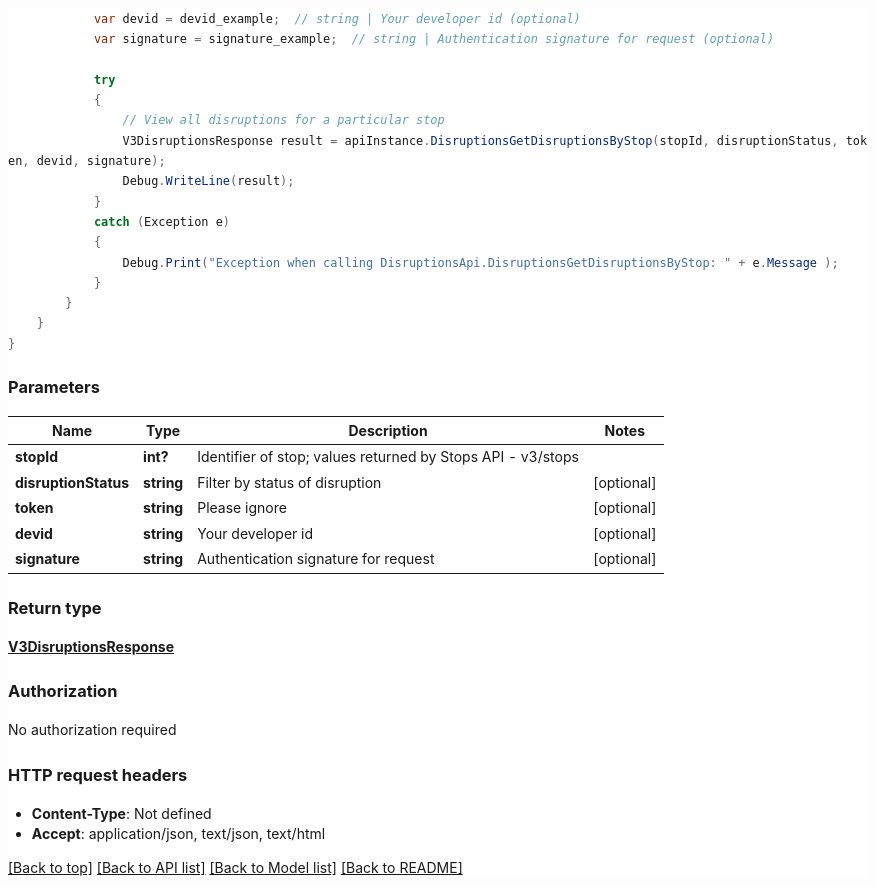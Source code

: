 ```csharp
            var devid = devid_example;  // string | Your developer id (optional) 
            var signature = signature_example;  // string | Authentication signature for request (optional) 

            try
            {
                // View all disruptions for a particular stop
                V3DisruptionsResponse result = apiInstance.DisruptionsGetDisruptionsByStop(stopId, disruptionStatus, token, devid, signature);
                Debug.WriteLine(result);
            }
            catch (Exception e)
            {
                Debug.Print("Exception when calling DisruptionsApi.DisruptionsGetDisruptionsByStop: " + e.Message );
            }
        }
    }
}
```

### Parameters

Name | Type | Description  | Notes
------------- | ------------- | ------------- | -------------
 **stopId** | **int?**| Identifier of stop; values returned by Stops API - v3/stops | 
 **disruptionStatus** | **string**| Filter by status of disruption | [optional] 
 **token** | **string**| Please ignore | [optional] 
 **devid** | **string**| Your developer id | [optional] 
 **signature** | **string**| Authentication signature for request | [optional] 

### Return type

[**V3DisruptionsResponse**](V3DisruptionsResponse.md)

### Authorization

No authorization required

### HTTP request headers

 - **Content-Type**: Not defined
 - **Accept**: application/json, text/json, text/html

[[Back to top]](#) [[Back to API list]](../README.md#documentation-for-api-endpoints) [[Back to Model list]](../README.md#documentation-for-models) [[Back to README]](../README.md)
